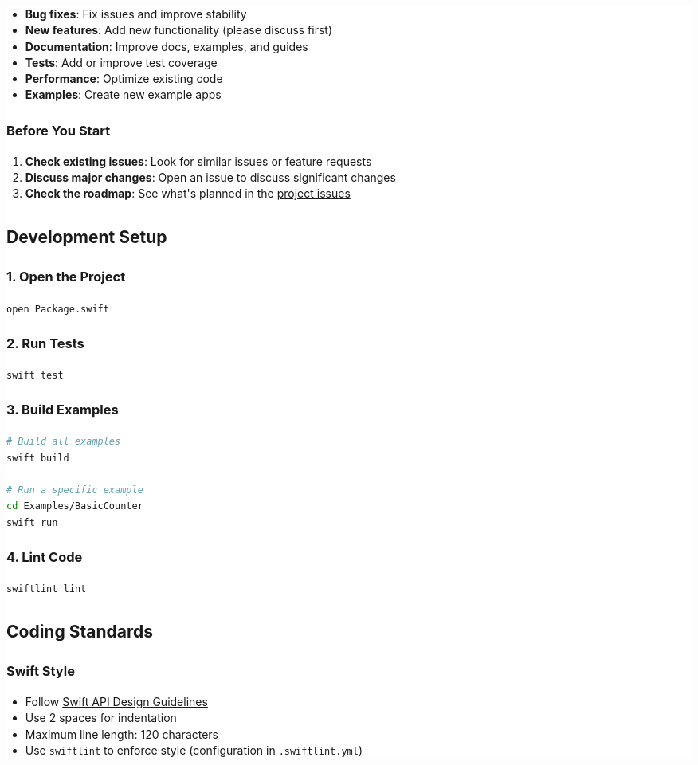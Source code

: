 - **Bug fixes**: Fix issues and improve stability
- **New features**: Add new functionality (please discuss first)
- **Documentation**: Improve docs, examples, and guides
- **Tests**: Add or improve test coverage
- **Performance**: Optimize existing code
- **Examples**: Create new example apps

### Before You Start

1. **Check existing issues**: Look for similar issues or feature requests
2. **Discuss major changes**: Open an issue to discuss significant changes
3. **Check the roadmap**: See what's planned in the [project issues](https://github.com/ronstorm/tca-kit/issues)

## Development Setup

### 1. Open the Project

```bash
open Package.swift
```

### 2. Run Tests

```bash
swift test
```

### 3. Build Examples

```bash
# Build all examples
swift build

# Run a specific example
cd Examples/BasicCounter
swift run
```

### 4. Lint Code

```bash
swiftlint lint
```

## Coding Standards

### Swift Style

- Follow [Swift API Design Guidelines](https://swift.org/documentation/api-design-guidelines/)
- Use 2 spaces for indentation
- Maximum line length: 120 characters
- Use `swiftlint` to enforce style (configuration in `.swiftlint.yml`)
